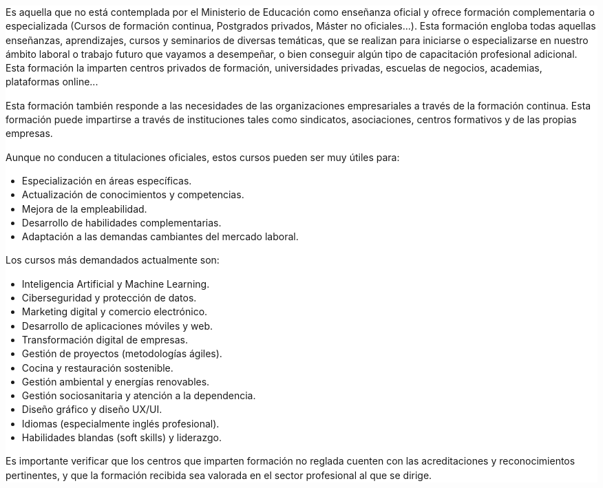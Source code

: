 Es aquella que no está contemplada por el Ministerio de Educación como enseñanza oficial y ofrece formación complementaria o especializada (Cursos de formación continua, Postgrados privados, Máster no oficiales...). Esta formación engloba todas aquellas enseñanzas, aprendizajes, cursos y seminarios de diversas temáticas, que se realizan para iniciarse o especializarse en nuestro ámbito laboral o trabajo futuro que vayamos a desempeñar, o bien conseguir algún tipo de capacitación profesional adicional. Esta formación la imparten centros privados de formación, universidades privadas, escuelas de negocios, academias, plataformas online...

Esta formación también responde a las necesidades de las organizaciones empresariales a través de la formación continua. Esta formación puede impartirse a través de instituciones tales como sindicatos, asociaciones, centros formativos y de las propias empresas.

Aunque no conducen a titulaciones oficiales, estos cursos pueden ser muy útiles para:

- Especialización en áreas específicas.
- Actualización de conocimientos y competencias.
- Mejora de la empleabilidad.
- Desarrollo de habilidades complementarias.
- Adaptación a las demandas cambiantes del mercado laboral.

Los cursos más demandados actualmente son:

- Inteligencia Artificial y Machine Learning.
- Ciberseguridad y protección de datos.
- Marketing digital y comercio electrónico.
- Desarrollo de aplicaciones móviles y web.
- Transformación digital de empresas.
- Gestión de proyectos (metodologías ágiles).
- Cocina y restauración sostenible.
- Gestión ambiental y energías renovables.
- Gestión sociosanitaria y atención a la dependencia.
- Diseño gráfico y diseño UX/UI.
- Idiomas (especialmente inglés profesional).
- Habilidades blandas (soft skills) y liderazgo.

Es importante verificar que los centros que imparten formación no reglada cuenten con las acreditaciones y reconocimientos pertinentes, y que la formación recibida sea valorada en el sector profesional al que se dirige.



























